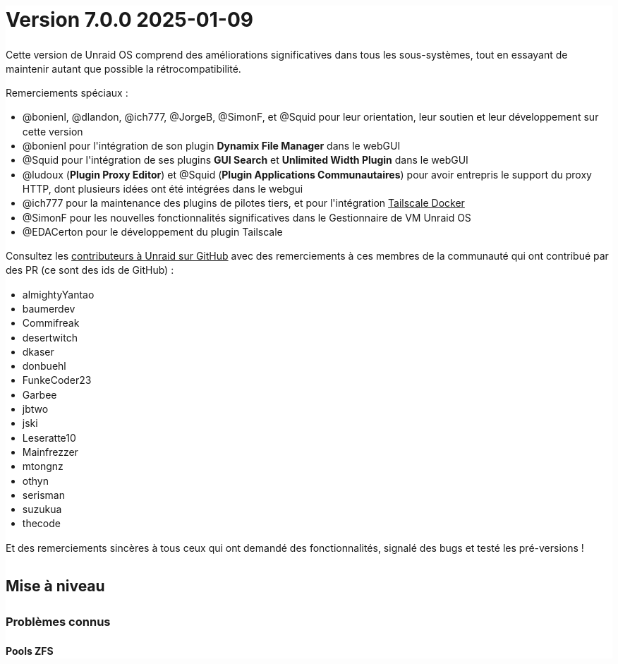 # Version 7.0.0 2025-01-09

Cette version de Unraid OS comprend des améliorations significatives dans tous les sous-systèmes, tout en essayant de maintenir autant que possible la rétrocompatibilité.

Remerciements spéciaux :

- @bonienl, @dlandon, @ich777, @JorgeB, @SimonF, et @Squid pour leur orientation, leur soutien et leur développement
  sur cette version
- @bonienl pour l'intégration de son plugin **Dynamix File Manager** dans le webGUI
- @Squid pour l'intégration de ses plugins **GUI Search** et **Unlimited Width Plugin** dans le webGUI
- @ludoux (**Plugin Proxy Editor**) et @Squid (**Plugin Applications Communautaires**) pour avoir entrepris
  le support du proxy HTTP, dont plusieurs idées ont été intégrées dans le webgui
- @ich777 pour la maintenance des plugins de pilotes tiers, et pour l'intégration [Tailscale Docker](#integration-tailscale)
- @SimonF pour les nouvelles fonctionnalités significatives dans le Gestionnaire de VM Unraid OS
- @EDACerton pour le développement du plugin Tailscale

Consultez les [contributeurs à Unraid sur GitHub](https://github.com/unraid/webgui/graphs/contributors?from=2023-09-08\&to=2025-01-08\&type=c) avec des remerciements à ces membres de la communauté qui ont contribué par des PR (ce sont des ids de GitHub) :

- almightyYantao
- baumerdev
- Commifreak
- desertwitch
- dkaser
- donbuehl
- FunkeCoder23
- Garbee
- jbtwo
- jski
- Leseratte10
- Mainfrezzer
- mtongnz
- othyn
- serisman
- suzukua
- thecode

Et des remerciements sincères à tous ceux qui ont demandé des fonctionnalités, signalé des bugs et testé les pré-versions !

## Mise à niveau

### Problèmes connus

#### Pools ZFS

